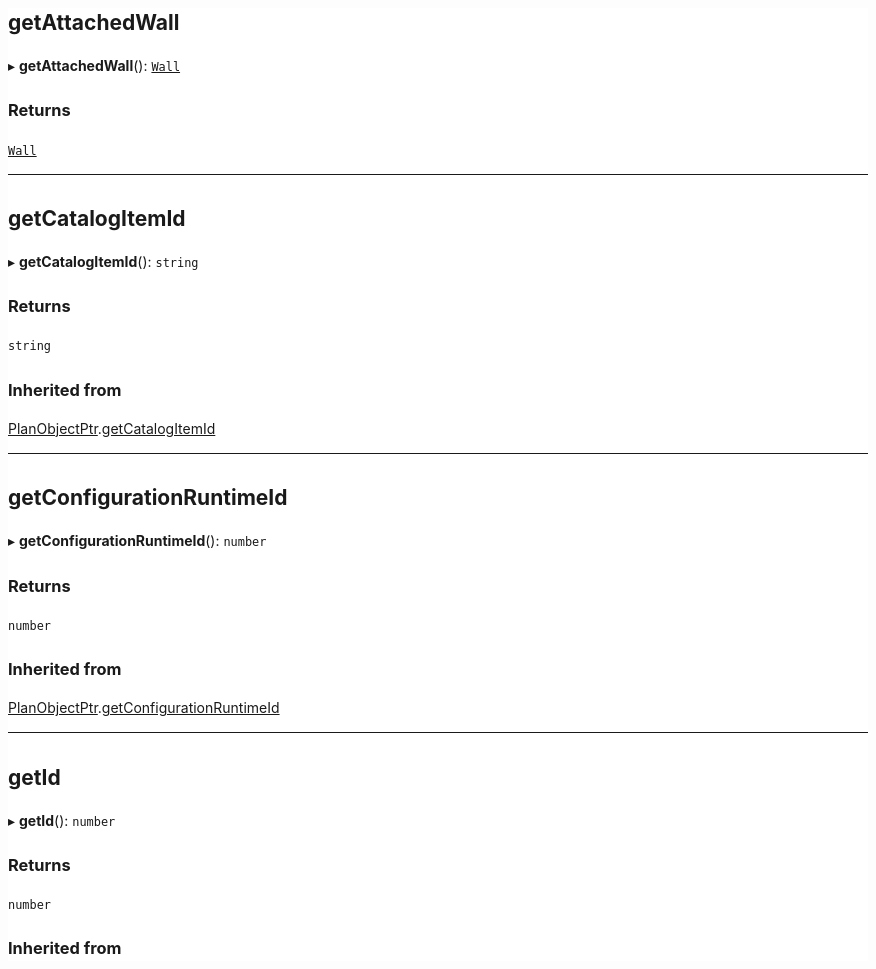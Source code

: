 ## getAttachedWall

▸ **getAttachedWall**(): [`Wall`](configurator_core_src_services_configurator_ui_callback._internal_.Wall.md)

### Returns

[`Wall`](configurator_core_src_services_configurator_ui_callback._internal_.Wall.md)

___

## getCatalogItemId

▸ **getCatalogItemId**(): `string`

### Returns

`string`

### Inherited from

[PlanObjectPtr](configurator_core_src_roomle_configurator._internal_.PlanObjectPtr.md).[getCatalogItemId](configurator_core_src_roomle_configurator._internal_.PlanObjectPtr.md#getcatalogitemid)

___

## getConfigurationRuntimeId

▸ **getConfigurationRuntimeId**(): `number`

### Returns

`number`

### Inherited from

[PlanObjectPtr](configurator_core_src_roomle_configurator._internal_.PlanObjectPtr.md).[getConfigurationRuntimeId](configurator_core_src_roomle_configurator._internal_.PlanObjectPtr.md#getconfigurationruntimeid)

___

## getId

▸ **getId**(): `number`

### Returns

`number`

### Inherited from
